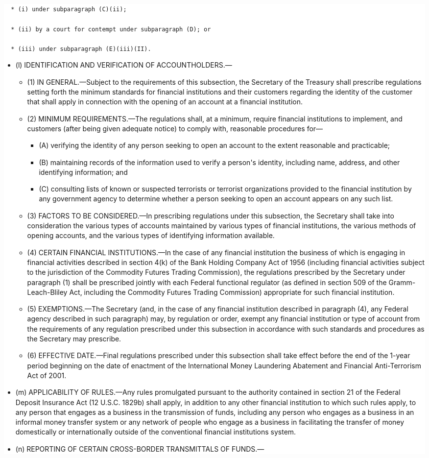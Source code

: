       * (i) under subparagraph (C)(ii);

      * (ii) by a court for contempt under subparagraph (D); or

      * (iii) under subparagraph (E)(iii)(II).


* (l) IDENTIFICATION AND VERIFICATION OF ACCOUNTHOLDERS.—

  * (1) IN GENERAL.—Subject to the requirements of this subsection, the Secretary of the Treasury shall prescribe regulations setting forth the minimum standards for financial institutions and their customers regarding the identity of the customer that shall apply in connection with the opening of an account at a financial institution.

  * (2) MINIMUM REQUIREMENTS.—The regulations shall, at a minimum, require financial institutions to implement, and customers (after being given adequate notice) to comply with, reasonable procedures for—

    * (A) verifying the identity of any person seeking to open an account to the extent reasonable and practicable;

    * (B) maintaining records of the information used to verify a person's identity, including name, address, and other identifying information; and

    * (C) consulting lists of known or suspected terrorists or terrorist organizations provided to the financial institution by any government agency to determine whether a person seeking to open an account appears on any such list.


  * (3) FACTORS TO BE CONSIDERED.—In prescribing regulations under this subsection, the Secretary shall take into consideration the various types of accounts maintained by various types of financial institutions, the various methods of opening accounts, and the various types of identifying information available.

  * (4) CERTAIN FINANCIAL INSTITUTIONS.—In the case of any financial institution the business of which is engaging in financial activities described in section 4(k) of the Bank Holding Company Act of 1956 (including financial activities subject to the jurisdiction of the Commodity Futures Trading Commission), the regulations prescribed by the Secretary under paragraph (1) shall be prescribed jointly with each Federal functional regulator (as defined in section 509 of the Gramm-Leach-Bliley Act, including the Commodity Futures Trading Commission) appropriate for such financial institution.

  * (5) EXEMPTIONS.—The Secretary (and, in the case of any financial institution described in paragraph (4), any Federal agency described in such paragraph) may, by regulation or order, exempt any financial institution or type of account from the requirements of any regulation prescribed under this subsection in accordance with such standards and procedures as the Secretary may prescribe.

  * (6) EFFECTIVE DATE.—Final regulations prescribed under this subsection shall take effect before the end of the 1-year period beginning on the date of enactment of the International Money Laundering Abatement and Financial Anti-Terrorism Act of 2001.


* (m) APPLICABILITY OF RULES.—Any rules promulgated pursuant to the authority contained in section 21 of the Federal Deposit Insurance Act (12 U.S.C. 1829b) shall apply, in addition to any other financial institution to which such rules apply, to any person that engages as a business in the transmission of funds, including any person who engages as a business in an informal money transfer system or any network of people who engage as a business in facilitating the transfer of money domestically or internationally outside of the conventional financial institutions system.

* (n) REPORTING OF CERTAIN CROSS-BORDER TRANSMITTALS OF FUNDS.—
